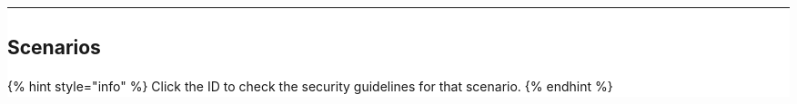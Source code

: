 ***

## Scenarios

{% hint style="info" %}
Click the ID to check the security guidelines for that scenario.
{% endhint %}
